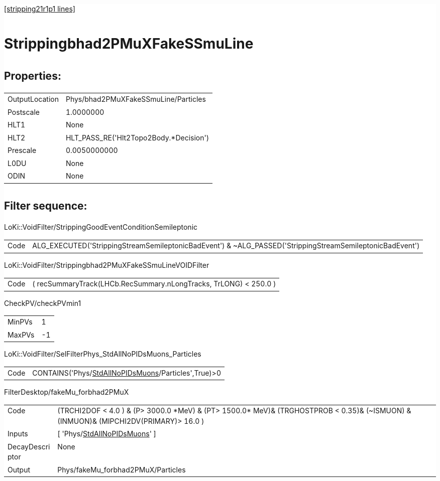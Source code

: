 [[stripping21r1p1 lines]](./stripping21r1p1-index)

# Strippingbhad2PMuXFakeSSmuLine

## Properties:

|                |                                         |
|----------------|-----------------------------------------|
| OutputLocation | Phys/bhad2PMuXFakeSSmuLine/Particles    |
| Postscale      | 1.0000000                               |
| HLT1           | None                                    |
| HLT2           | HLT_PASS_RE('Hlt2Topo2Body.\*Decision') |
| Prescale       | 0.0050000000                            |
| L0DU           | None                                    |
| ODIN           | None                                    |

## Filter sequence:

LoKi::VoidFilter/StrippingGoodEventConditionSemileptonic

|      |                                                                                                          |
|------|----------------------------------------------------------------------------------------------------------|
| Code | ALG_EXECUTED('StrippingStreamSemileptonicBadEvent') & ~ALG_PASSED('StrippingStreamSemileptonicBadEvent') |

LoKi::VoidFilter/Strippingbhad2PMuXFakeSSmuLineVOIDFilter

|      |                                                                   |
|------|-------------------------------------------------------------------|
| Code | ( recSummaryTrack(LHCb.RecSummary.nLongTracks, TrLONG) \< 250.0 ) |

CheckPV/checkPVmin1

|        |     |
|--------|-----|
| MinPVs | 1   |
| MaxPVs | -1  |

LoKi::VoidFilter/SelFilterPhys_StdAllNoPIDsMuons_Particles

|      |                                                                                                             |
|------|-------------------------------------------------------------------------------------------------------------|
| Code | CONTAINS('Phys/[StdAllNoPIDsMuons](./stripping21r1p1-commonparticles-stdallnopidsmuons)/Particles',True)\>0 |

FilterDesktop/fakeMu_forbhad2PMuX

|                 |                                                                                                                                           |
|-----------------|-------------------------------------------------------------------------------------------------------------------------------------------|
| Code            | (TRCHI2DOF \< 4.0 ) & (P\> 3000.0 \*MeV) & (PT\> 1500.0\* MeV)& (TRGHOSTPROB \< 0.35)& (~ISMUON) & (INMUON)& (MIPCHI2DV(PRIMARY)\> 16.0 ) |
| Inputs          | [ 'Phys/[StdAllNoPIDsMuons](./stripping21r1p1-commonparticles-stdallnopidsmuons)' ]                                                     |
| DecayDescriptor | None                                                                                                                                      |
| Output          | Phys/fakeMu_forbhad2PMuX/Particles                                                                                                        |
